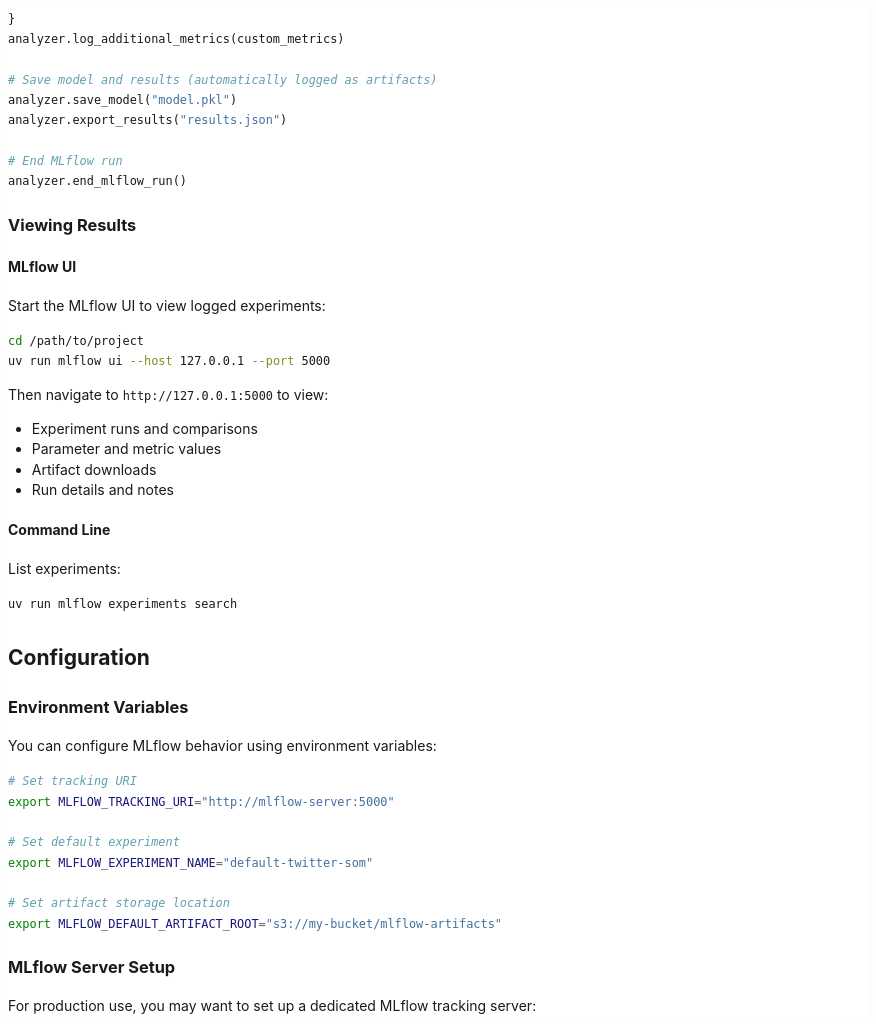 ```python
}
analyzer.log_additional_metrics(custom_metrics)

# Save model and results (automatically logged as artifacts)
analyzer.save_model("model.pkl")
analyzer.export_results("results.json")

# End MLflow run
analyzer.end_mlflow_run()
```

### Viewing Results

#### MLflow UI
Start the MLflow UI to view logged experiments:

```bash
cd /path/to/project
uv run mlflow ui --host 127.0.0.1 --port 5000
```

Then navigate to `http://127.0.0.1:5000` to view:
- Experiment runs and comparisons
- Parameter and metric values
- Artifact downloads
- Run details and notes

#### Command Line
List experiments:
```bash
uv run mlflow experiments search
```

## Configuration

### Environment Variables

You can configure MLflow behavior using environment variables:

```bash
# Set tracking URI
export MLFLOW_TRACKING_URI="http://mlflow-server:5000"

# Set default experiment
export MLFLOW_EXPERIMENT_NAME="default-twitter-som"

# Set artifact storage location
export MLFLOW_DEFAULT_ARTIFACT_ROOT="s3://my-bucket/mlflow-artifacts"
```

### MLflow Server Setup

For production use, you may want to set up a dedicated MLflow tracking server:
